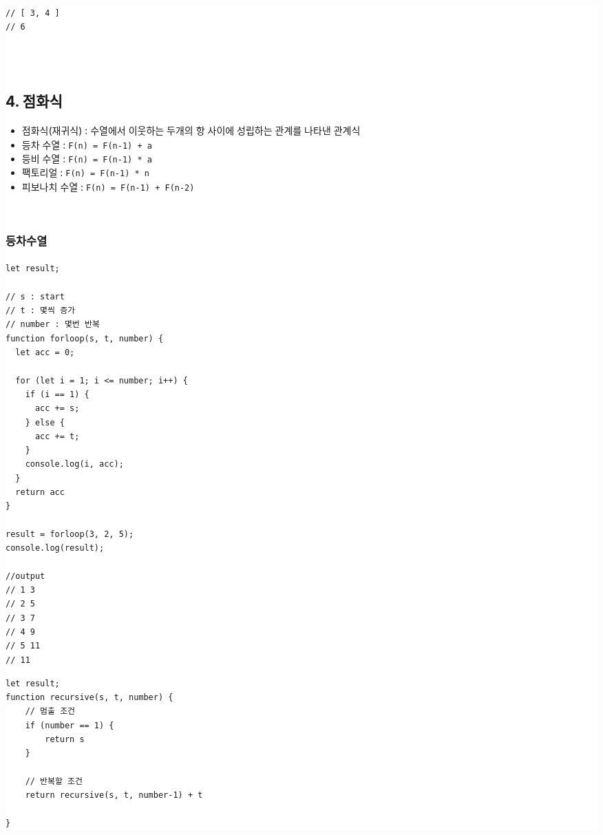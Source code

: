 ```
// [ 3, 4 ]
// 6
```

<br>
<br>

## 4. 점화식

- 점화식(재귀식) : 수열에서 이웃하는 두개의 항 사이에 성립하는 관계를 나타낸 관계식
- 등차 수열 : `F(n) = F(n-1) + a`
- 등비 수열 : `F(n) = F(n-1) * a`
- 팩토리얼 : `F(n) = F(n-1) * n`
- 피보나치 수열 : `F(n) = F(n-1) + F(n-2)`

<br>

### 등차수열

````
let result;

// s : start
// t : 몇씩 증가
// number : 몇번 반복
function forloop(s, t, number) {
  let acc = 0;

  for (let i = 1; i <= number; i++) {
    if (i == 1) {
      acc += s;
    } else {
      acc += t;
    }
    console.log(i, acc);
  }
  return acc
}

result = forloop(3, 2, 5);
console.log(result);

//output
// 1 3
// 2 5
// 3 7
// 4 9
// 5 11
// 11
````


````
let result;
function recursive(s, t, number) {
    // 멈출 조건
    if (number == 1) {
        return s
    }

    // 반복할 조건
    return recursive(s, t, number-1) + t

}

````